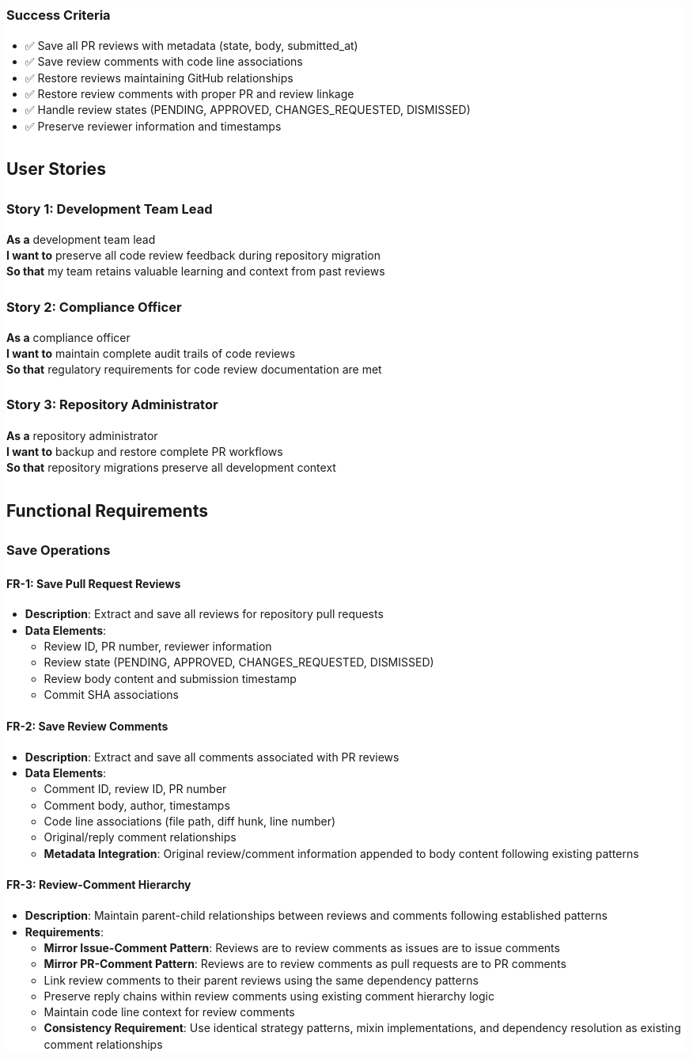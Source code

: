 ### Success Criteria
- ✅ Save all PR reviews with metadata (state, body, submitted_at)
- ✅ Save review comments with code line associations
- ✅ Restore reviews maintaining GitHub relationships
- ✅ Restore review comments with proper PR and review linkage
- ✅ Handle review states (PENDING, APPROVED, CHANGES_REQUESTED, DISMISSED)
- ✅ Preserve reviewer information and timestamps

## User Stories

### Story 1: Development Team Lead
**As a** development team lead  
**I want to** preserve all code review feedback during repository migration  
**So that** my team retains valuable learning and context from past reviews

### Story 2: Compliance Officer
**As a** compliance officer  
**I want to** maintain complete audit trails of code reviews  
**So that** regulatory requirements for code review documentation are met

### Story 3: Repository Administrator
**As a** repository administrator  
**I want to** backup and restore complete PR workflows  
**So that** repository migrations preserve all development context

## Functional Requirements

### Save Operations

#### FR-1: Save Pull Request Reviews
- **Description**: Extract and save all reviews for repository pull requests
- **Data Elements**:
  - Review ID, PR number, reviewer information
  - Review state (PENDING, APPROVED, CHANGES_REQUESTED, DISMISSED)
  - Review body content and submission timestamp
  - Commit SHA associations

#### FR-2: Save Review Comments
- **Description**: Extract and save all comments associated with PR reviews
- **Data Elements**:
  - Comment ID, review ID, PR number
  - Comment body, author, timestamps
  - Code line associations (file path, diff hunk, line number)
  - Original/reply comment relationships
  - **Metadata Integration**: Original review/comment information appended to body content following existing patterns

#### FR-3: Review-Comment Hierarchy
- **Description**: Maintain parent-child relationships between reviews and comments following established patterns
- **Requirements**:
  - **Mirror Issue-Comment Pattern**: Reviews are to review comments as issues are to issue comments
  - **Mirror PR-Comment Pattern**: Reviews are to review comments as pull requests are to PR comments
  - Link review comments to their parent reviews using the same dependency patterns
  - Preserve reply chains within review comments using existing comment hierarchy logic
  - Maintain code line context for review comments
  - **Consistency Requirement**: Use identical strategy patterns, mixin implementations, and dependency resolution as existing comment relationships
